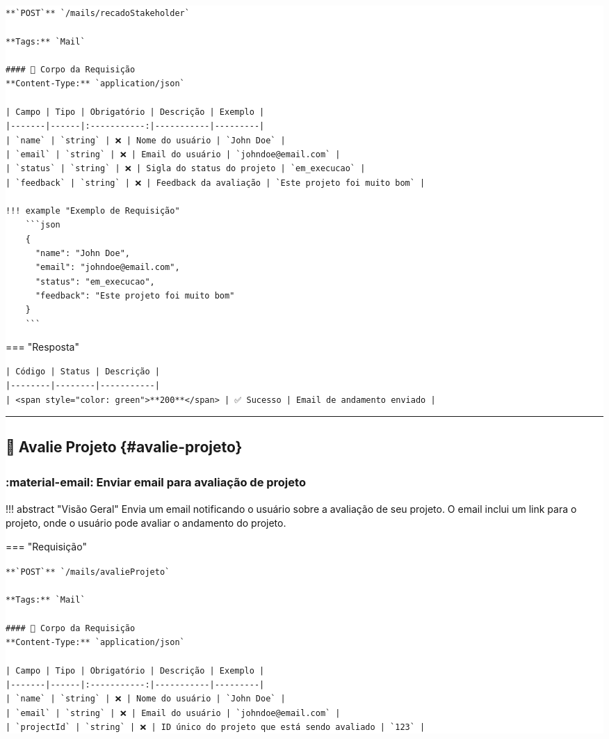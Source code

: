     **`POST`** `/mails/recadoStakeholder`
    
    **Tags:** `Mail`

    #### 📝 Corpo da Requisição
    **Content-Type:** `application/json`

    | Campo | Tipo | Obrigatório | Descrição | Exemplo |
    |-------|------|:-----------:|-----------|---------|
    | `name` | `string` | ❌ | Nome do usuário | `John Doe` |
    | `email` | `string` | ❌ | Email do usuário | `johndoe@email.com` |
    | `status` | `string` | ❌ | Sigla do status do projeto | `em_execucao` |
    | `feedback` | `string` | ❌ | Feedback da avaliação | `Este projeto foi muito bom` |

    !!! example "Exemplo de Requisição"
        ```json
        {
          "name": "John Doe",
          "email": "johndoe@email.com",
          "status": "em_execucao",
          "feedback": "Este projeto foi muito bom"
        }
        ```

=== "Resposta"

    | Código | Status | Descrição |
    |--------|--------|-----------|
    | <span style="color: green">**200**</span> | ✅ Sucesso | Email de andamento enviado |

---

## 🔗 Avalie Projeto {#avalie-projeto}

### :material-email: Enviar email para avaliação de projeto

!!! abstract "Visão Geral"
    Envia um email notificando o usuário sobre a avaliação de seu projeto. O email inclui um link para o projeto, onde o usuário pode avaliar o andamento do projeto.

=== "Requisição"

    **`POST`** `/mails/avalieProjeto`
    
    **Tags:** `Mail`

    #### 📝 Corpo da Requisição
    **Content-Type:** `application/json`

    | Campo | Tipo | Obrigatório | Descrição | Exemplo |
    |-------|------|:-----------:|-----------|---------|
    | `name` | `string` | ❌ | Nome do usuário | `John Doe` |
    | `email` | `string` | ❌ | Email do usuário | `johndoe@email.com` |
    | `projectId` | `string` | ❌ | ID único do projeto que está sendo avaliado | `123` |
